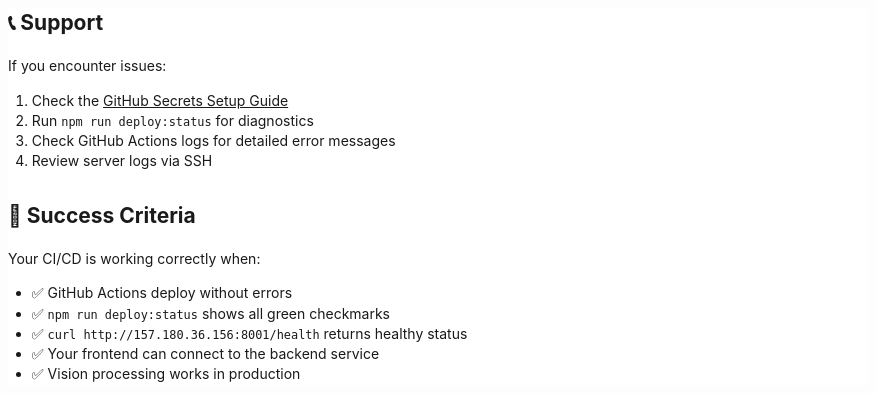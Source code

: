 ## 📞 Support

If you encounter issues:

1. Check the [GitHub Secrets Setup Guide](./GITHUB_SECRETS_SETUP.md)
2. Run `npm run deploy:status` for diagnostics
3. Check GitHub Actions logs for detailed error messages
4. Review server logs via SSH

## 🎉 Success Criteria

Your CI/CD is working correctly when:

- ✅ GitHub Actions deploy without errors
- ✅ `npm run deploy:status` shows all green checkmarks
- ✅ `curl http://157.180.36.156:8001/health` returns healthy status
- ✅ Your frontend can connect to the backend service
- ✅ Vision processing works in production